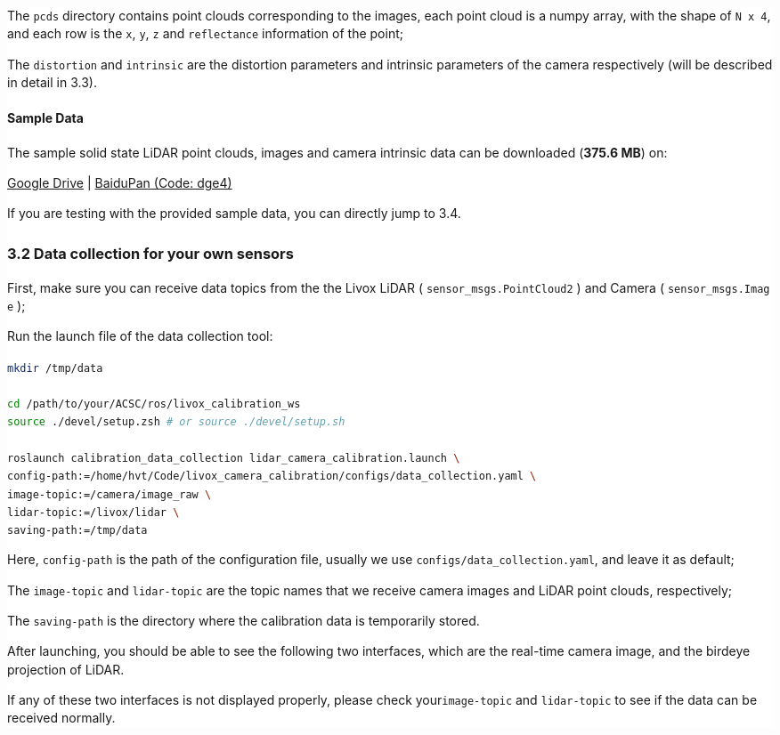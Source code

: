 The `pcds` directory contains point clouds corresponding to the images,  each point cloud is a numpy array, with the shape of `N x 4`,
 and each row is the `x`, `y`, `z` and `reflectance` information of the point;

The `distortion` and `intrinsic` are the distortion parameters and intrinsic parameters of the camera respectively (will be described in detail in 3.3).


#### Sample Data
The sample solid state LiDAR point clouds, images and camera intrinsic data can be downloaded (**375.6 MB**) on:
 
 [Google Drive](https://drive.google.com/file/d/1hgV-aH_RSsL1geHDSIlwwvqrMy6ED56K/view?usp=sharing) 
 | 
 [BaiduPan (Code: dge4)](https://pan.baidu.com/s/1FnTI1omBMBZY6iqS-tppLg)

If you are testing with the provided sample data, you can directly jump to 3.4.

### 3.2 Data collection for your own sensors

First, make sure you can receive data topics from the the Livox LiDAR (
`sensor_msgs.PointCloud2` ) and Camera ( `sensor_msgs.Image` );

Run the launch file of the data collection tool:

```Bash
mkdir /tmp/data

cd /path/to/your/ACSC/ros/livox_calibration_ws
source ./devel/setup.zsh # or source ./devel/setup.sh

roslaunch calibration_data_collection lidar_camera_calibration.launch \                                                                                
config-path:=/home/hvt/Code/livox_camera_calibration/configs/data_collection.yaml \
image-topic:=/camera/image_raw \
lidar-topic:=/livox/lidar \
saving-path:=/tmp/data
```

Here, `config-path` is the path of the configuration file, usually we use `configs/data_collection.yaml`, and leave it as default;

The `image-topic` and `lidar-topic` are the topic names that we receive camera images and LiDAR point clouds, respectively;

The `saving-path` is the directory where the calibration data is temporarily stored.

After launching, you should be able to see the following two interfaces, which are the real-time camera image, and the birdeye projection of LiDAR.

If any of these two interfaces is not displayed properly, please check your`image-topic` and `lidar-topic` to see if the data can be received normally.
